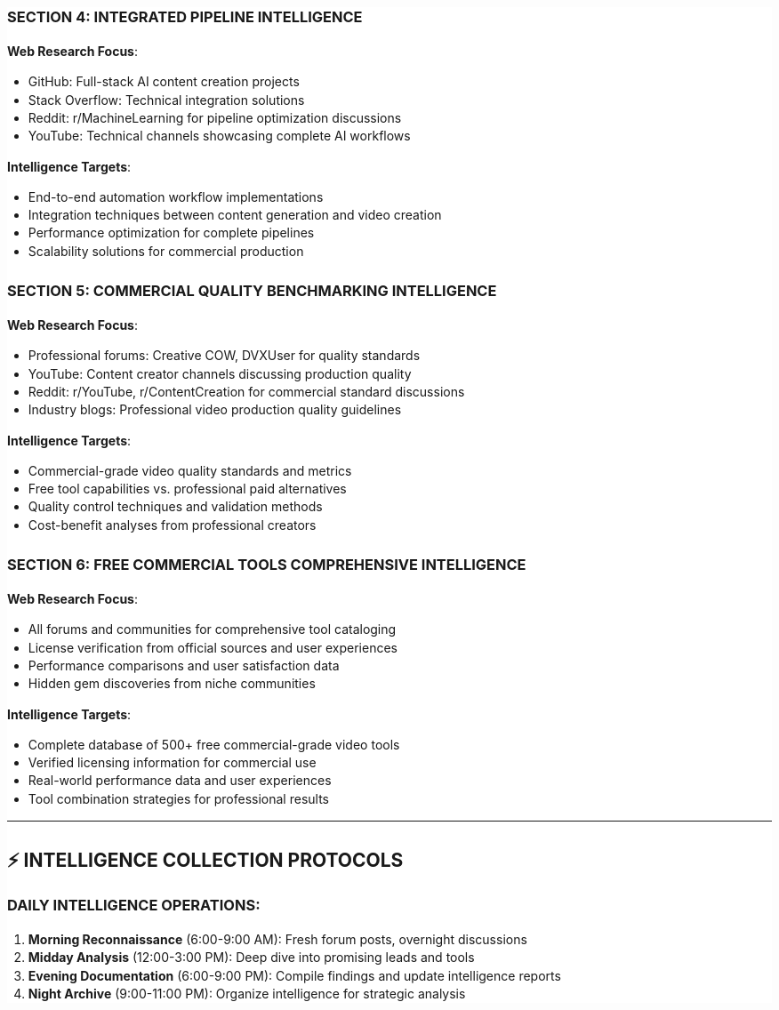 ### **SECTION 4: INTEGRATED PIPELINE INTELLIGENCE**
**Web Research Focus**:
- GitHub: Full-stack AI content creation projects
- Stack Overflow: Technical integration solutions
- Reddit: r/MachineLearning for pipeline optimization discussions
- YouTube: Technical channels showcasing complete AI workflows

**Intelligence Targets**:
- End-to-end automation workflow implementations
- Integration techniques between content generation and video creation
- Performance optimization for complete pipelines
- Scalability solutions for commercial production

### **SECTION 5: COMMERCIAL QUALITY BENCHMARKING INTELLIGENCE**
**Web Research Focus**:
- Professional forums: Creative COW, DVXUser for quality standards
- YouTube: Content creator channels discussing production quality
- Reddit: r/YouTube, r/ContentCreation for commercial standard discussions
- Industry blogs: Professional video production quality guidelines

**Intelligence Targets**:
- Commercial-grade video quality standards and metrics
- Free tool capabilities vs. professional paid alternatives
- Quality control techniques and validation methods
- Cost-benefit analyses from professional creators

### **SECTION 6: FREE COMMERCIAL TOOLS COMPREHENSIVE INTELLIGENCE**
**Web Research Focus**:
- All forums and communities for comprehensive tool cataloging
- License verification from official sources and user experiences
- Performance comparisons and user satisfaction data
- Hidden gem discoveries from niche communities

**Intelligence Targets**:
- Complete database of 500+ free commercial-grade video tools
- Verified licensing information for commercial use
- Real-world performance data and user experiences
- Tool combination strategies for professional results

---

## ⚡ INTELLIGENCE COLLECTION PROTOCOLS

### **DAILY INTELLIGENCE OPERATIONS**:
1. **Morning Reconnaissance** (6:00-9:00 AM): Fresh forum posts, overnight discussions
2. **Midday Analysis** (12:00-3:00 PM): Deep dive into promising leads and tools
3. **Evening Documentation** (6:00-9:00 PM): Compile findings and update intelligence reports
4. **Night Archive** (9:00-11:00 PM): Organize intelligence for strategic analysis

